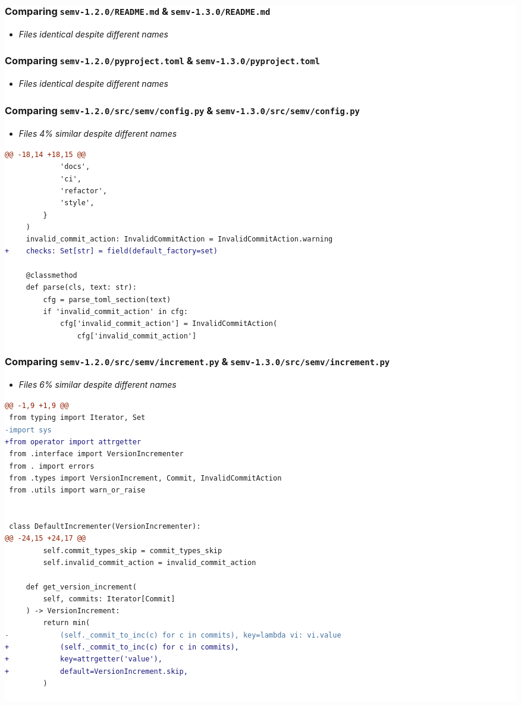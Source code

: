 ### Comparing `semv-1.2.0/README.md` & `semv-1.3.0/README.md`

 * *Files identical despite different names*

### Comparing `semv-1.2.0/pyproject.toml` & `semv-1.3.0/pyproject.toml`

 * *Files identical despite different names*

### Comparing `semv-1.2.0/src/semv/config.py` & `semv-1.3.0/src/semv/config.py`

 * *Files 4% similar despite different names*

```diff
@@ -18,14 +18,15 @@
             'docs',
             'ci',
             'refactor',
             'style',
         }
     )
     invalid_commit_action: InvalidCommitAction = InvalidCommitAction.warning
+    checks: Set[str] = field(default_factory=set)
 
     @classmethod
     def parse(cls, text: str):
         cfg = parse_toml_section(text)
         if 'invalid_commit_action' in cfg:
             cfg['invalid_commit_action'] = InvalidCommitAction(
                 cfg['invalid_commit_action']
```

### Comparing `semv-1.2.0/src/semv/increment.py` & `semv-1.3.0/src/semv/increment.py`

 * *Files 6% similar despite different names*

```diff
@@ -1,9 +1,9 @@
 from typing import Iterator, Set
-import sys
+from operator import attrgetter
 from .interface import VersionIncrementer
 from . import errors
 from .types import VersionIncrement, Commit, InvalidCommitAction
 from .utils import warn_or_raise
 
 
 class DefaultIncrementer(VersionIncrementer):
@@ -24,15 +24,17 @@
         self.commit_types_skip = commit_types_skip
         self.invalid_commit_action = invalid_commit_action
 
     def get_version_increment(
         self, commits: Iterator[Commit]
     ) -> VersionIncrement:
         return min(
-            (self._commit_to_inc(c) for c in commits), key=lambda vi: vi.value
+            (self._commit_to_inc(c) for c in commits),
+            key=attrgetter('value'),
+            default=VersionIncrement.skip,
         )
 
```